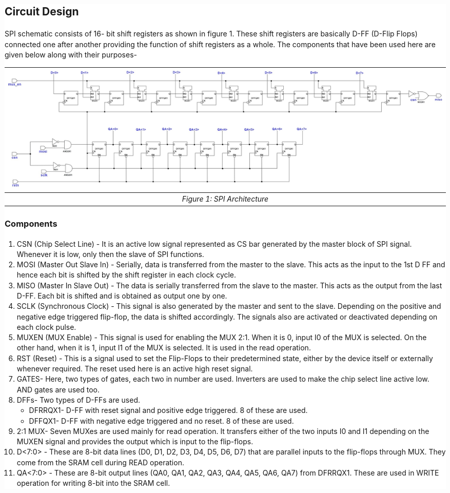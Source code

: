 ## Circuit Design

SPI schematic consists of 16- bit shift registers as shown in figure 1. These shift registers are basically D-FF (D-Flip Flops) connected one after another providing the function of shift registers as a whole. The components that have been used here are given below along with their purposes-

|<img title="SPI Shift Registers" src="images/shift_registers_SPI.jpg">|  
|:--:| 
|*Figure 1: SPI Architecture*|

### Components

1) CSN (Chip Select Line) - It is an active low signal represented as CS bar generated by the master block of SPI signal. Whenever it is low, only then the slave of SPI functions. 
2) MOSI (Master Out Slave In) - Serially, data is transferred from the master to the slave. This acts as the input to the 1st D FF and hence each bit is shifted by the shift register in each clock cycle.
3) MISO (Master In Slave Out) - The data is serially transferred from the slave to the master. This acts as the output from the last D-FF. Each bit is shifted and is obtained as output one by one.
4) SCLK (Synchronous Clock) - This signal is also generated by the master and sent to the slave. Depending on the positive and negative edge triggered flip-flop, the data is shifted accordingly. The signals also are activated or deactivated depending on each clock pulse.
5) MUXEN (MUX Enable) - This signal is used for enabling the MUX 2:1. When it is 0, input I0 of the MUX is selected. On the other hand, when it is 1, input I1 of the MUX is selected. It is used in the read operation.
6) RST (Reset) - This is a signal used to set the Flip-Flops to their predetermined state, either by the device itself or externally whenever required. The reset used here is an active high reset signal.
7) GATES- Here, two types of gates, each two in number are used. Inverters are used to make the chip select line active low. AND gates are used too.
8) DFFs- Two types of D-FFs are used.
    -  DFRRQX1- D-FF with reset signal and positive edge triggered. 8 of these are used.
    -  DFFQX1- D-FF with negative edge triggered and no reset. 8 of these are used.
9) 2:1 MUX- Seven MUXes are used mainly for read operation. It transfers either of the two inputs I0 and I1 depending on the MUXEN signal and provides the output which is input to the flip-flops.
10) D<7:0> - These are 8-bit data lines (D0, D1, D2, D3, D4, D5, D6, D7) that are parallel inputs to the flip-flops through MUX. They come from the SRAM cell during READ operation.
11) QA<7:0> - These are 8-bit output lines (QA0, QA1, QA2, QA3, QA4, QA5, QA6, QA7) from DFRRQX1. These are used in WRITE operation for writing 8-bit into the SRAM cell.

